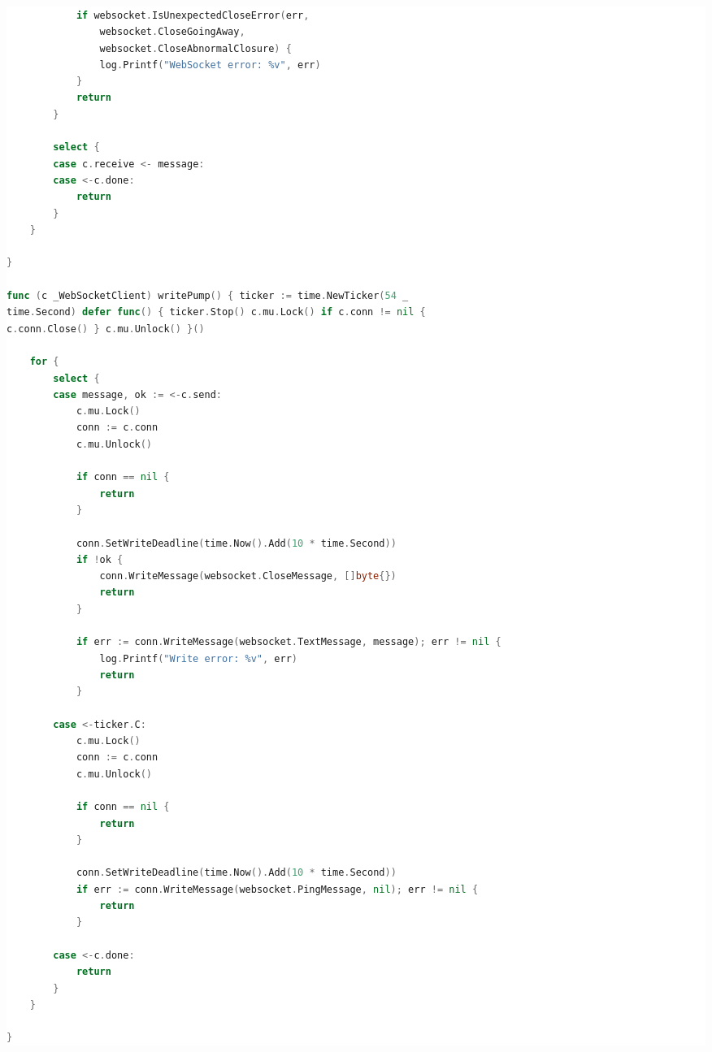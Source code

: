 ```go
            if websocket.IsUnexpectedCloseError(err,
                websocket.CloseGoingAway,
                websocket.CloseAbnormalClosure) {
                log.Printf("WebSocket error: %v", err)
            }
            return
        }

        select {
        case c.receive <- message:
        case <-c.done:
            return
        }
    }

}

func (c _WebSocketClient) writePump() { ticker := time.NewTicker(54 _
time.Second) defer func() { ticker.Stop() c.mu.Lock() if c.conn != nil {
c.conn.Close() } c.mu.Unlock() }()

    for {
        select {
        case message, ok := <-c.send:
            c.mu.Lock()
            conn := c.conn
            c.mu.Unlock()

            if conn == nil {
                return
            }

            conn.SetWriteDeadline(time.Now().Add(10 * time.Second))
            if !ok {
                conn.WriteMessage(websocket.CloseMessage, []byte{})
                return
            }

            if err := conn.WriteMessage(websocket.TextMessage, message); err != nil {
                log.Printf("Write error: %v", err)
                return
            }

        case <-ticker.C:
            c.mu.Lock()
            conn := c.conn
            c.mu.Unlock()

            if conn == nil {
                return
            }

            conn.SetWriteDeadline(time.Now().Add(10 * time.Second))
            if err := conn.WriteMessage(websocket.PingMessage, nil); err != nil {
                return
            }

        case <-c.done:
            return
        }
    }

}
```